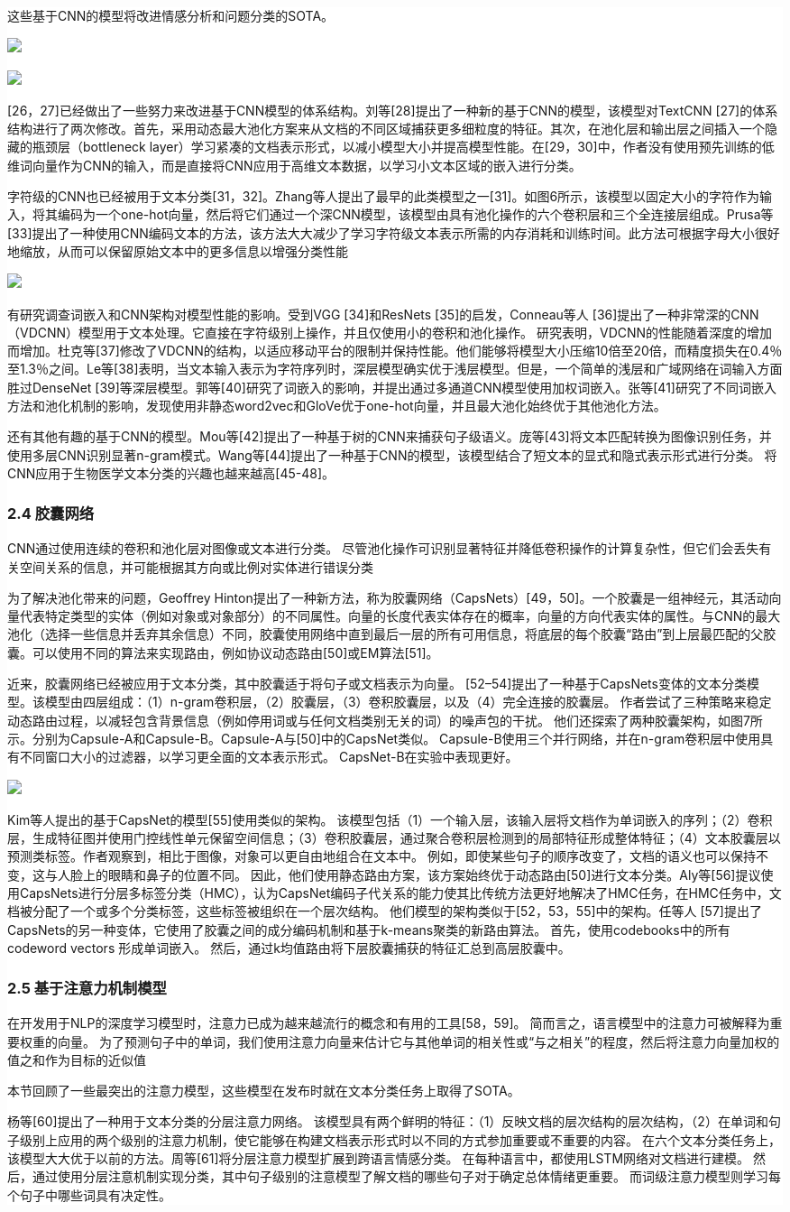 这些基于CNN的模型将改进情感分析和问题分类的SOTA。

![](https://cdn.jsdelivr.net/gh/zhishuangR/myImg@master/md/20200502164349.png)

![](https://cdn.jsdelivr.net/gh/zhishuangR/myImg@master/md/20200502164600.png)

[26，27]已经做出了一些努力来改进基于CNN模型的体系结构。刘等[28]提出了一种新的基于CNN的模型，该模型对TextCNN [27]的体系结构进行了两次修改。首先，采用动态最大池化方案来从文档的不同区域捕获更多细粒度的特征。其次，在池化层和输出层之间插入一个隐藏的瓶颈层（bottleneck layer）学习紧凑的文档表示形式，以减小模型大小并提高模型性能。在[29，30]中，作者没有使用预先训练的低维词向量作为CNN的输入，而是直接将CNN应用于高维文本数据，以学习小文本区域的嵌入进行分类。

字符级的CNN也已经被用于文本分类[31，32]。Zhang等人提出了最早的此类模型之一[31]。如图6所示，该模型以固定大小的字符作为输入，将其编码为一个one-hot向量，然后将它们通过一个深CNN模型，该模型由具有池化操作的六个卷积层和三个全连接层组成。Prusa等[33]提出了一种使用CNN编码文本的方法，该方法大大减少了学习字符级文本表示所需的内存消耗和训练时间。此方法可根据字母大小很好地缩放，从而可以保留原始文本中的更多信息以增强分类性能

![](https://cdn.jsdelivr.net/gh/zhishuangR/myImg@master/md/20200502164852.png)

有研究调查词嵌入和CNN架构对模型性能的影响。受到VGG [34]和ResNets [35]的启发，Conneau等人 [36]提出了一种非常深的CNN（VDCNN）模型用于文本处理。它直接在字符级别上操作，并且仅使用小的卷积和池化操作。 研究表明，VDCNN的性能随着深度的增加而增加。杜克等[37]修改了VDCNN的结构，以适应移动平台的限制并保持性能。他们能够将模型大小压缩10倍至20倍，而精度损失在0.4％至1.3％之间。Le等[38]表明，当文本输入表示为字符序列时，深层模型确实优于浅层模型。但是，一个简单的浅层和广域网络在词输入方面胜过DenseNet [39]等深层模型。郭等[40]研究了词嵌入的影响，并提出通过多通道CNN模型使用加权词嵌入。张等[41]研究了不同词嵌入方法和池化机制的影响，发现使用非静态word2vec和GloVe优于one-hot向量，并且最大池化始终优于其他池化方法。

还有其他有趣的基于CNN的模型。Mou等[42]提出了一种基于树的CNN来捕获句子级语义。庞等[43]将文本匹配转换为图像识别任务，并使用多层CNN识别显著n-gram模式。Wang等[44]提出了一种基于CNN的模型，该模型结合了短文本的显式和隐式表示形式进行分类。 将CNN应用于生物医学文本分类的兴趣也越来越高[45-48]。

### 2.4 胶囊网络

CNN通过使用连续的卷积和池化层对图像或文本进行分类。 尽管池化操作可识别显著特征并降低卷积操作的计算复杂性，但它们会丢失有关空间关系的信息，并可能根据其方向或比例对实体进行错误分类

为了解决池化带来的问题，Geoffrey Hinton提出了一种新方法，称为胶囊网络（CapsNets）[49，50]。一个胶囊是一组神经元，其活动向量代表特定类型的实体（例如对象或对象部分）的不同属性。向量的长度代表实体存在的概率，向量的方向代表实体的属性。与CNN的最大池化（选择一些信息并丢弃其余信息）不同，胶囊使用网络中直到最后一层的所有可用信息，将底层的每个胶囊“路由”到上层最匹配的父胶囊。可以使用不同的算法来实现路由，例如协议动态路由[50]或EM算法[51]。

近来，胶囊网络已经被应用于文本分类，其中胶囊适于将句子或文档表示为向量。  [52–54]提出了一种基于CapsNets变体的文本分类模型。该模型由四层组成：（1）n-gram卷积层，（2）胶囊层，（3）卷积胶囊层，以及（4）完全连接的胶囊层。 作者尝试了三种策略来稳定动态路由过程，以减轻包含背景信息（例如停用词或与任何文档类别无关的词）的噪声包的干扰。 他们还探索了两种胶囊架构，如图7所示。分别为Capsule-A和Capsule-B。Capsule-A与[50]中的CapsNet类似。  Capsule-B使用三个并行网络，并在n-gram卷积层中使用具有不同窗口大小的过滤器，以学习更全面的文本表示形式。  CapsNet-B在实验中表现更好。

![](https://cdn.jsdelivr.net/gh/zhishuangR/myImg@master/md/20200502165324.png)

Kim等人提出的基于CapsNet的模型[55]使用类似的架构。 该模型包括（1）一个输入层，该输入层将文档作为单词嵌入的序列；（2）卷积层，生成特征图并使用门控线性单元保留空间信息；（3）卷积胶囊层，通过聚合卷积层检测到的局部特征形成整体特征；（4）文本胶囊层以预测类标签。作者观察到，相比于图像，对象可以更自由地组合在文本中。 例如，即使某些句子的顺序改变了，文档的语义也可以保持不变，这与人脸上的眼睛和鼻子的位置不同。 因此，他们使用静态路由方案，该方案始终优于动态路由[50]进行文本分类。Aly等[56]提议使用CapsNets进行分层多标签分类（HMC），认为CapsNet编码子代关系的能力使其比传统方法更好地解决了HMC任务，在HMC任务中，文档被分配了一个或多个分类标签，这些标签被组织在一个层次结构。 他们模型的架构类似于[52，53，55]中的架构。任等人 [57]提出了CapsNets的另一种变体，它使用了胶囊之间的成分编码机制和基于k-means聚类的新路由算法。 首先，使用codebooks中的所有 codeword vectors 形成单词嵌入。 然后，通过k均值路由将下层胶囊捕获的特征汇总到高层胶囊中。

### 2.5 基于注意力机制模型

在开发用于NLP的深度学习模型时，注意力已成为越来越流行的概念和有用的工具[58，59]。 简而言之，语言模型中的注意力可被解释为重要权重的向量。 为了预测句子中的单词，我们使用注意力向量来估计它与其他单词的相关性或“与之相关”的程度，然后将注意力向量加权的值之和作为目标的近似值

本节回顾了一些最突出的注意力模型，这些模型在发布时就在文本分类任务上取得了SOTA。

杨等[60]提出了一种用于文本分类的分层注意力网络。 该模型具有两个鲜明的特征：（1）反映文档的层次结构的层次结构，（2）在单词和句子级别上应用的两个级别的注意力机制，使它能够在构建文档表示形式时以不同的方式参加重要或不重要的内容。 在六个文本分类任务上，该模型大大优于以前的方法。周等[61]将分层注意力模型扩展到跨语言情感分类。 在每种语言中，都使用LSTM网络对文档进行建模。 然后，通过使用分层注意机制实现分类，其中句子级别的注意模型了解文档的哪些句子对于确定总体情绪更重要。 而词级注意力模型则学习每个句子中哪些词具有决定性。
